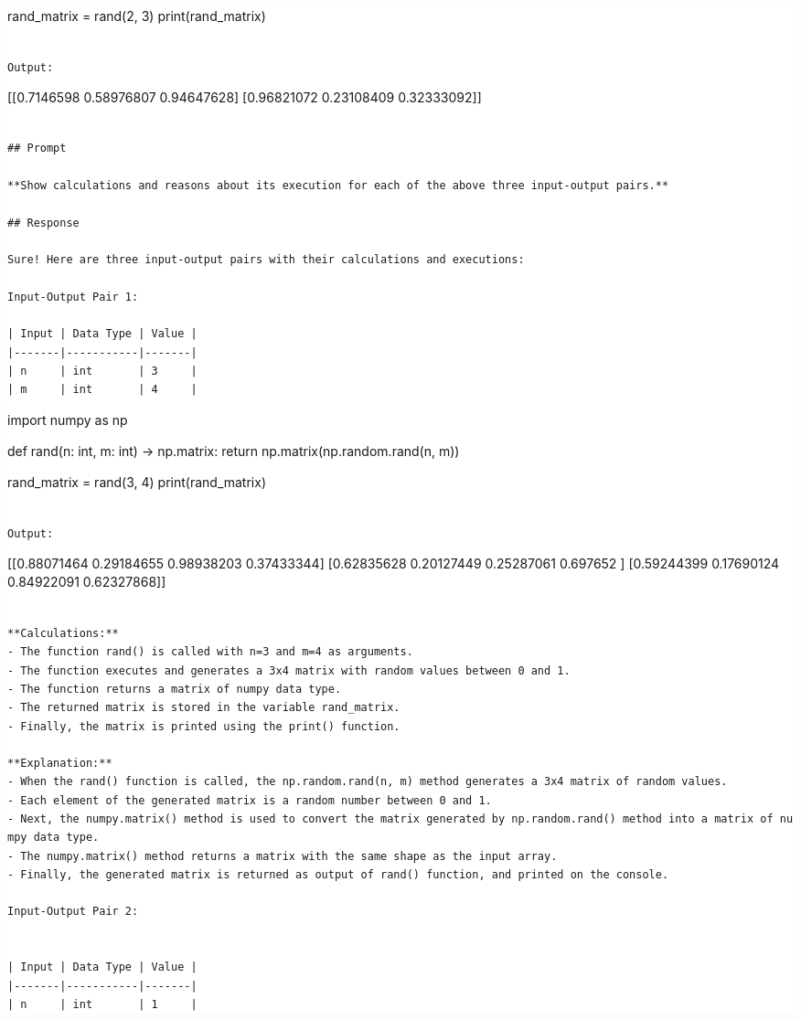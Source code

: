 rand_matrix = rand(2, 3)
print(rand_matrix)
```

Output:
```
[[0.7146598  0.58976807 0.94647628]
 [0.96821072 0.23108409 0.32333092]]
```

## Prompt

**Show calculations and reasons about its execution for each of the above three input-output pairs.**

## Response

Sure! Here are three input-output pairs with their calculations and executions:

Input-Output Pair 1:

| Input | Data Type | Value |
|-------|-----------|-------|
| n     | int       | 3     |
| m     | int       | 4     |

```
import numpy as np

def rand(n: int, m: int) -> np.matrix:
    return np.matrix(np.random.rand(n, m))

rand_matrix = rand(3, 4)
print(rand_matrix)
```

Output:
```
[[0.88071464 0.29184655 0.98938203 0.37433344]
 [0.62835628 0.20127449 0.25287061 0.697652  ]
 [0.59244399 0.17690124 0.84922091 0.62327868]]
```

**Calculations:** 
- The function rand() is called with n=3 and m=4 as arguments.
- The function executes and generates a 3x4 matrix with random values between 0 and 1.
- The function returns a matrix of numpy data type. 
- The returned matrix is stored in the variable rand_matrix. 
- Finally, the matrix is printed using the print() function.

**Explanation:**
- When the rand() function is called, the np.random.rand(n, m) method generates a 3x4 matrix of random values.
- Each element of the generated matrix is a random number between 0 and 1.
- Next, the numpy.matrix() method is used to convert the matrix generated by np.random.rand() method into a matrix of numpy data type.
- The numpy.matrix() method returns a matrix with the same shape as the input array. 
- Finally, the generated matrix is returned as output of rand() function, and printed on the console.

Input-Output Pair 2:


| Input | Data Type | Value |
|-------|-----------|-------|
| n     | int       | 1     |
```